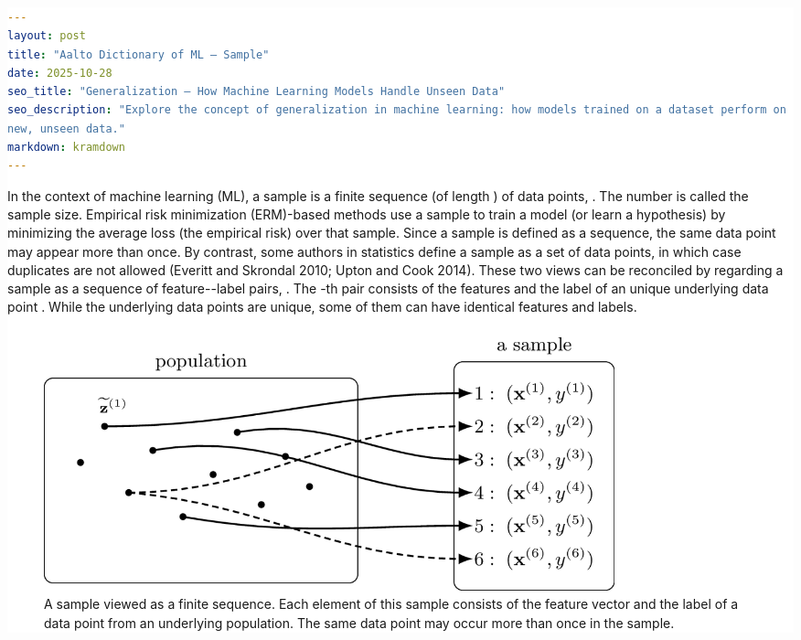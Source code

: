 ```yaml
---
layout: post
title: "Aalto Dictionary of ML – Sample"
date: 2025-10-28
seo_title: "Generalization – How Machine Learning Models Handle Unseen Data"
seo_description: "Explore the concept of generalization in machine learning: how models trained on a dataset perform on new, unseen data."
markdown: kramdown
---
```


In the context of machine learning (ML), a sample is a finite sequence
(of length ) of data points, .
The number  is called the sample size. Empirical risk minimization
(ERM)-based methods use a sample to train a model (or learn a
hypothesis) by minimizing the average loss (the empirical risk) over
that sample. Since a sample is defined as a sequence, the same data
point may appear more than once. By contrast, some authors in statistics
define a sample as a set of data points, in which case duplicates are
not allowed (Everitt and Skrondal 2010; Upton and Cook 2014). These two
views can be reconciled by regarding a sample as a sequence of
feature--label pairs, . The -th pair consists of the
features  and the label  of an unique underlying
data point . While the underlying data points
 are unique,
some of them can have identical features and labels.

<figure id="fig:sample-sequence_dict">
<div class="center">
<img src="../images/sample_tikz.png" style="width:80.0%" />
</div>
<figcaption>A sample viewed as a finite sequence. Each element of this
sample consists of the feature vector and the label of a data point from
an underlying population. The same data point may occur more than once
in the sample. <span id="fig:sample-sequence_dict"
data-label="fig:sample-sequence_dict"></span></figcaption>
</figure>
